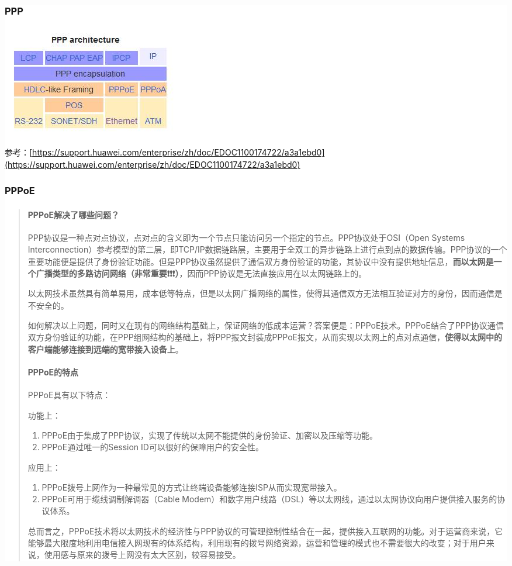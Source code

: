 

### PPP

![](../../imgs/ppp.jpg)

参考：[https://support.huawei.com/enterprise/zh/doc/EDOC1100174722/a3a1ebd0](https://support.huawei.com/enterprise/zh/doc/EDOC1100174722/a3a1ebd0)

### PPPoE

> #### PPPoE解决了哪些问题？
>
> PPP协议是一种点对点协议，点对点的含义即为一个节点只能访问另一个指定的节点。PPP协议处于OSI（Open Systems  Interconnection）参考模型的第二层，即TCP/IP数据链路层，主要用于全双工的异步链路上进行点到点的数据传输。PPP协议的一个重要功能便是提供了身份验证功能。但是PPP协议虽然提供了通信双方身份验证的功能，其协议中没有提供地址信息，**而以太网是一个广播类型的多路访问网络（非常重要❗❗❗）**，因而PPP协议是无法直接应用在以太网链路上的。
>
> 以太网技术虽然具有简单易用，成本低等特点，但是以太网广播网络的属性，使得其通信双方无法相互验证对方的身份，因而通信是不安全的。
>
> 如何解决以上问题，同时又在现有的网络结构基础上，保证网络的低成本运营？答案便是：PPPoE技术。PPPoE结合了PPP协议通信双方身份验证的功能，在PPP组网结构的基础上，将PPP报文封装成PPPoE报文，从而实现以太网上的点对点通信，**使得以太网中的客户端能够连接到远端的宽带接入设备上**。
>
> #### PPPoE的特点
>
> PPPoE具有以下特点：
>
>    功能上：   
>
> 1. PPPoE由于集成了PPP协议，实现了传统以太网不能提供的身份验证、加密以及压缩等功能。
> 2. PPPoE通过唯一的Session ID可以很好的保障用户的安全性。
>
> 应用上：
>
> 1. PPPoE拨号上网作为一种最常见的方式让终端设备能够连接ISP从而实现宽带接入。
> 2. PPPoE可用于缆线调制解调器（Cable Modem）和数字用户线路（DSL）等以太网线，通过以太网协议向用户提供接入服务的协议体系。
>
> 总而言之，PPPoE技术将以太网技术的经济性与PPP协议的可管理控制性结合在一起，提供接入互联网的功能。对于运营商来说，它能够最大限度地利用电信接入网现有的体系结构，利用现有的拨号网络资源，运营和管理的模式也不需要很大的改变；对于用户来说，使用感与原来的拨号上网没有太大区别，较容易接受。
